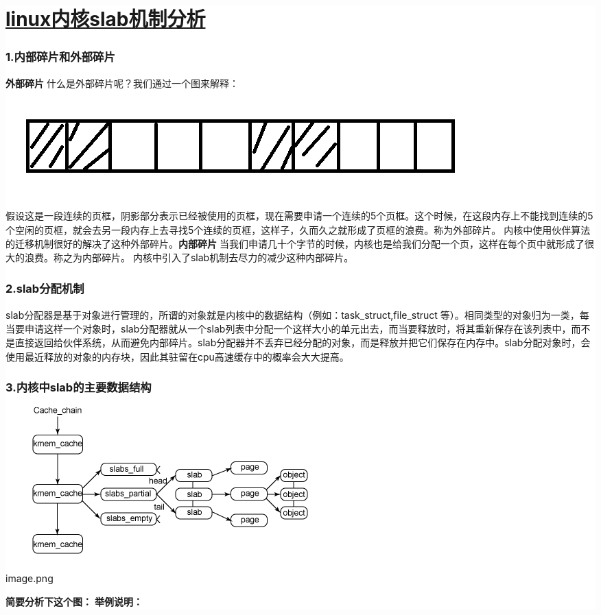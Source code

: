 # [linux内核slab机制分析]( https://www.jianshu.com/p/95d68389fbd1 )

### 1.内部碎片和外部碎片

**外部碎片**
 什么是外部碎片呢？我们通过一个图来解释：


![img](../../../images/note/kernel/memory/3829862-7676615ad27f6ace.png)


 假设这是一段连续的页框，阴影部分表示已经被使用的页框，现在需要申请一个连续的5个页框。这个时候，在这段内存上不能找到连续的5个空闲的页框，就会去另一段内存上去寻找5个连续的页框，这样子，久而久之就形成了页框的浪费。称为外部碎片。 内核中使用伙伴算法的迁移机制很好的解决了这种外部碎片。**内部碎片** 当我们申请几十个字节的时候，内核也是给我们分配一个页，这样在每个页中就形成了很大的浪费。称之为内部碎片。 内核中引入了slab机制去尽力的减少这种内部碎片。

### 2.slab分配机制

slab分配器是基于对象进行管理的，所谓的对象就是内核中的数据结构（例如：task_struct,file_struct 等）。相同类型的对象归为一类，每当要申请这样一个对象时，slab分配器就从一个slab列表中分配一个这样大小的单元出去，而当要释放时，将其重新保存在该列表中，而不是直接返回给伙伴系统，从而避免内部碎片。slab分配器并不丢弃已经分配的对象，而是释放并把它们保存在内存中。slab分配对象时，会使用最近释放的对象的内存块，因此其驻留在cpu高速缓存中的概率会大大提高。

### 3.内核中slab的主要数据结构



![img](../../../images/note/kernel/memory/3829862-b5b3f510e713882c.png)

image.png


**简要分析下这个图：**
**举例说明：**


